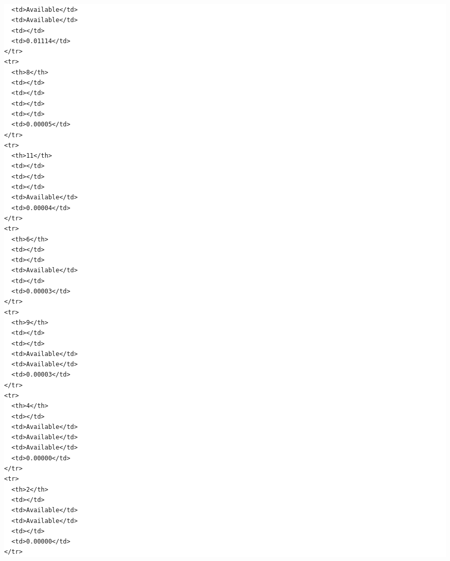       <td>Available</td>
      <td>Available</td>
      <td></td>
      <td>0.01114</td>
    </tr>
    <tr>
      <th>8</th>
      <td></td>
      <td></td>
      <td></td>
      <td></td>
      <td>0.00005</td>
    </tr>
    <tr>
      <th>11</th>
      <td></td>
      <td></td>
      <td></td>
      <td>Available</td>
      <td>0.00004</td>
    </tr>
    <tr>
      <th>6</th>
      <td></td>
      <td></td>
      <td>Available</td>
      <td></td>
      <td>0.00003</td>
    </tr>
    <tr>
      <th>9</th>
      <td></td>
      <td></td>
      <td>Available</td>
      <td>Available</td>
      <td>0.00003</td>
    </tr>
    <tr>
      <th>4</th>
      <td></td>
      <td>Available</td>
      <td>Available</td>
      <td>Available</td>
      <td>0.00000</td>
    </tr>
    <tr>
      <th>2</th>
      <td></td>
      <td>Available</td>
      <td>Available</td>
      <td></td>
      <td>0.00000</td>
    </tr>
  </tbody>
</table>
</div>
